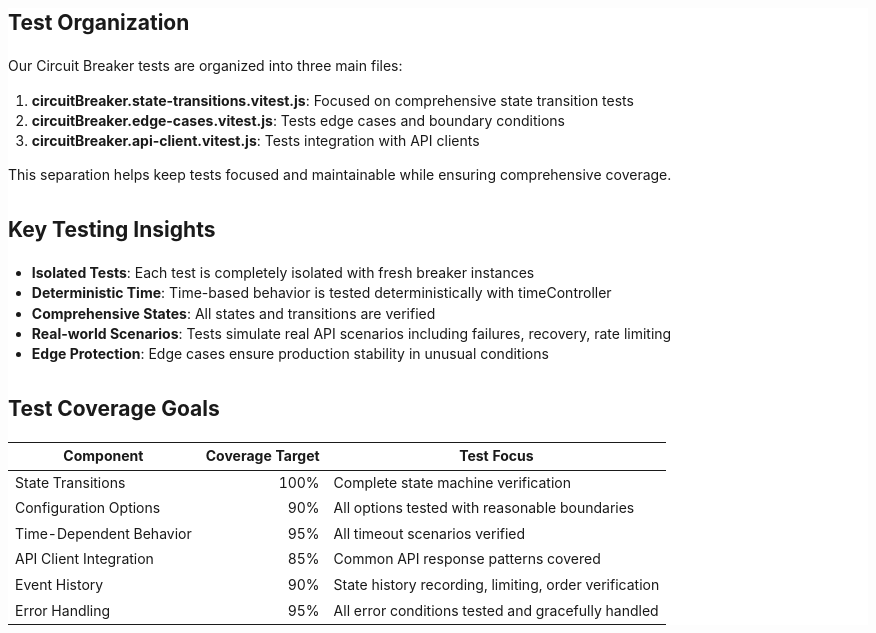 ## Test Organization

Our Circuit Breaker tests are organized into three main files:

1. **circuitBreaker.state-transitions.vitest.js**: Focused on comprehensive state transition tests
2. **circuitBreaker.edge-cases.vitest.js**: Tests edge cases and boundary conditions
3. **circuitBreaker.api-client.vitest.js**: Tests integration with API clients

This separation helps keep tests focused and maintainable while ensuring comprehensive coverage.

## Key Testing Insights

- **Isolated Tests**: Each test is completely isolated with fresh breaker instances
- **Deterministic Time**: Time-based behavior is tested deterministically with timeController
- **Comprehensive States**: All states and transitions are verified
- **Real-world Scenarios**: Tests simulate real API scenarios including failures, recovery, rate limiting
- **Edge Protection**: Edge cases ensure production stability in unusual conditions

## Test Coverage Goals

| Component                  | Coverage Target | Test Focus                                                  |
|----------------------------|----------------:|-------------------------------------------------------------|
| State Transitions          |            100% | Complete state machine verification                          |
| Configuration Options      |             90% | All options tested with reasonable boundaries                |
| Time-Dependent Behavior    |             95% | All timeout scenarios verified                               |
| API Client Integration     |             85% | Common API response patterns covered                         |
| Event History              |             90% | State history recording, limiting, order verification        |
| Error Handling             |             95% | All error conditions tested and gracefully handled           |